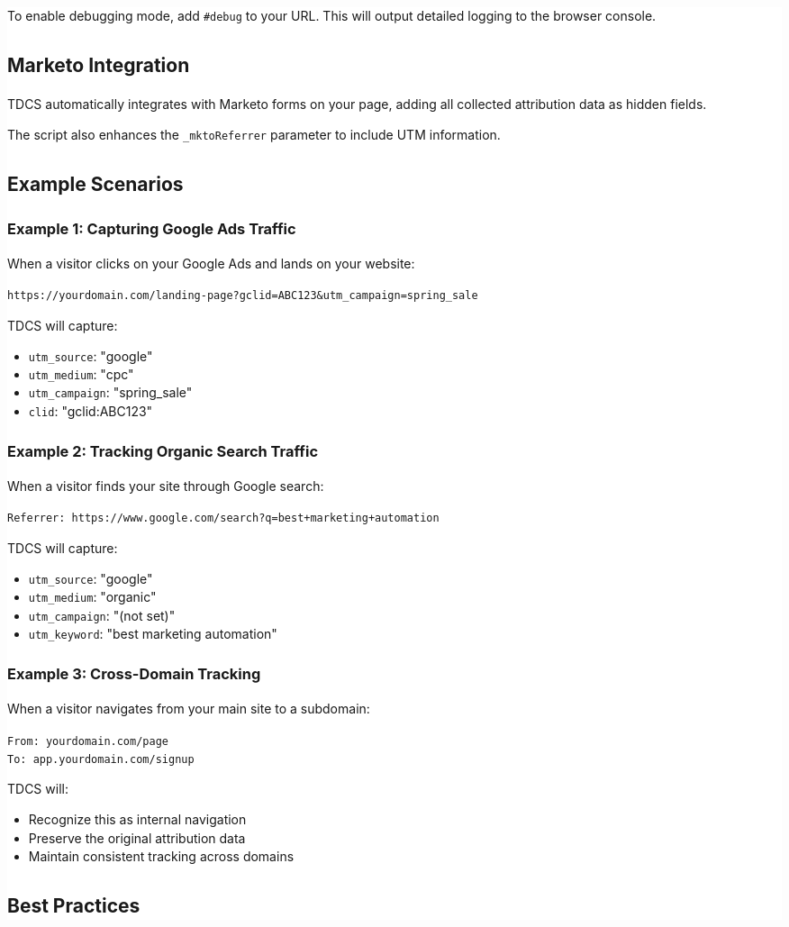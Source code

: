 To enable debugging mode, add `#debug` to your URL. This will output detailed logging to the browser console.

## Marketo Integration

TDCS automatically integrates with Marketo forms on your page, adding all collected attribution data as hidden fields.

The script also enhances the `_mktoReferrer` parameter to include UTM information.

## Example Scenarios

### Example 1: Capturing Google Ads Traffic

When a visitor clicks on your Google Ads and lands on your website:

```
https://yourdomain.com/landing-page?gclid=ABC123&utm_campaign=spring_sale
```

TDCS will capture:
- `utm_source`: "google"
- `utm_medium`: "cpc"
- `utm_campaign`: "spring_sale"
- `clid`: "gclid:ABC123"

### Example 2: Tracking Organic Search Traffic

When a visitor finds your site through Google search:

```
Referrer: https://www.google.com/search?q=best+marketing+automation
```

TDCS will capture:
- `utm_source`: "google"
- `utm_medium`: "organic"
- `utm_campaign`: "(not set)"
- `utm_keyword`: "best marketing automation"

### Example 3: Cross-Domain Tracking

When a visitor navigates from your main site to a subdomain:

```
From: yourdomain.com/page
To: app.yourdomain.com/signup
```

TDCS will:
- Recognize this as internal navigation
- Preserve the original attribution data
- Maintain consistent tracking across domains

## Best Practices
